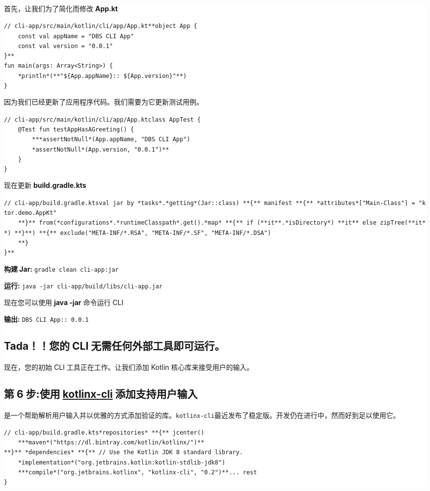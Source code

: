 首先，让我们为了简化而修改 **App.kt**

```
// cli-app/src/main/kotlin/cli/app/App.kt**object App {
    const val appName = "DBS CLI App"
    const val version = "0.0.1"
}**
fun main(args: Array<String>) {
    *println*(**"${App.appName}:: ${App.version}"**)
}
```

因为我们已经更新了应用程序代码。我们需要为它更新测试用例。

```
// cli-app/src/main/kotlin/cli/app/App.ktclass AppTest {
    @Test fun testAppHasAGreeting() {
        ***assertNotNull*(App.appName, "DBS CLI App")
        *assertNotNull*(App.version, "0.0.1")**
    }
}
```

现在更新 **build.gradle.kts**

```
// cli-app/build.gradle.ktsval jar by *tasks*.*getting*(Jar::class) **{** manifest **{** *attributes*["Main-Class"] = "ktor.demo.AppKt"
    **}** from(*configurations*.*runtimeClasspath*.get().*map* **{** if (**it**.*isDirectory*) **it** else zipTree(**it**) **}**) **{** exclude("META-INF/*.RSA", "META-INF/*.SF", "META-INF/*.DSA")
    **}
}**
```

**构建 Jar:** `gradle clean cli-app:jar`

**运行:** `java -jar cli-app/build/libs/cli-app.jar`

现在您可以使用 **java -jar** 命令运行 CLI

**输出:** `DBS CLI App:: 0.0.1`

## Tada！！您的 CLI 无需任何外部工具即可运行。

现在，您的初始 CLI 工具正在工作。让我们添加 Kotlin 核心库来接受用户的输入。

## 第 6 步:使用 [kotlinx-cli](https://github.com/Kotlin/kotlinx.cli) 添加支持用户输入

是一个帮助解析用户输入并以优雅的方式添加验证的库。`kotlinx-cli`最近发布了稳定版。开发仍在进行中，然而好到足以使用它。

```
// cli-app/build.gradle.kts*repositories* **{** jcenter()
    ***maven*("https://dl.bintray.com/kotlin/kotlinx/")**
**}** *dependencies* **{** // Use the Kotlin JDK 8 standard library.
    *implementation*("org.jetbrains.kotlin:kotlin-stdlib-jdk8")
    ***compile*("org.jetbrains.kotlinx", "kotlinx-cli", "0.2")**... rest
}
```
